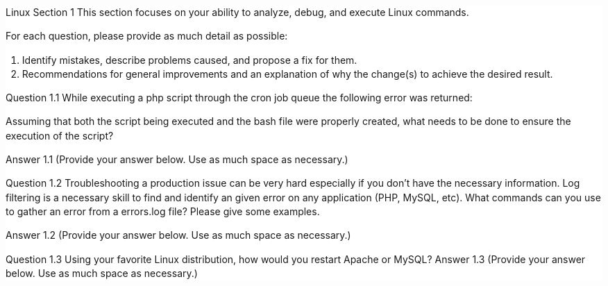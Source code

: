 

Linux
Section 1
This section focuses on your ability to analyze, debug, and execute Linux commands.


For each question, please provide as much detail as possible:


   1. Identify mistakes, describe problems caused, and propose a fix for them.
   2. Recommendations for general improvements and an explanation of why the change(s) to achieve the desired result.








Question 1.1
While executing a php script through the cron job queue the following error was returned:


  

Assuming that both the script being executed and the bash file were properly created, what needs to be done to ensure the execution of the script?


Answer 1.1
 (Provide your answer below.  Use as much space as necessary.)








Question 1.2
Troubleshooting a production issue can be very hard especially if you don’t have the necessary information. Log filtering is a necessary skill to find and identify an given error on any application (PHP, MySQL, etc). What commands can you use to gather an error from a  errors.log file? Please give some examples.




Answer 1.2
(Provide your answer below.  Use as much space as necessary.)


















Question 1.3
Using your favorite Linux distribution, how would you restart Apache or MySQL?
Answer 1.3
(Provide your answer below.  Use as much space as necessary.)
